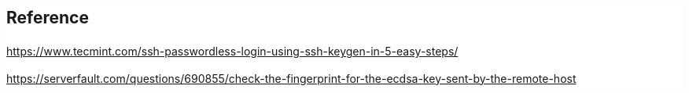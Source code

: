 ## Reference

[1]: /blog/2017/08/25/vm-install-ubuntu-server-16-04/
[2]: /blog/2017/01/28/windows-rasa-linux-cygwin-openssh-server/
[3]: /blog/2017/04/14/ssh-key-server/

https://www.tecmint.com/ssh-passwordless-login-using-ssh-keygen-in-5-easy-steps/

https://serverfault.com/questions/690855/check-the-fingerprint-for-the-ecdsa-key-sent-by-the-remote-host
